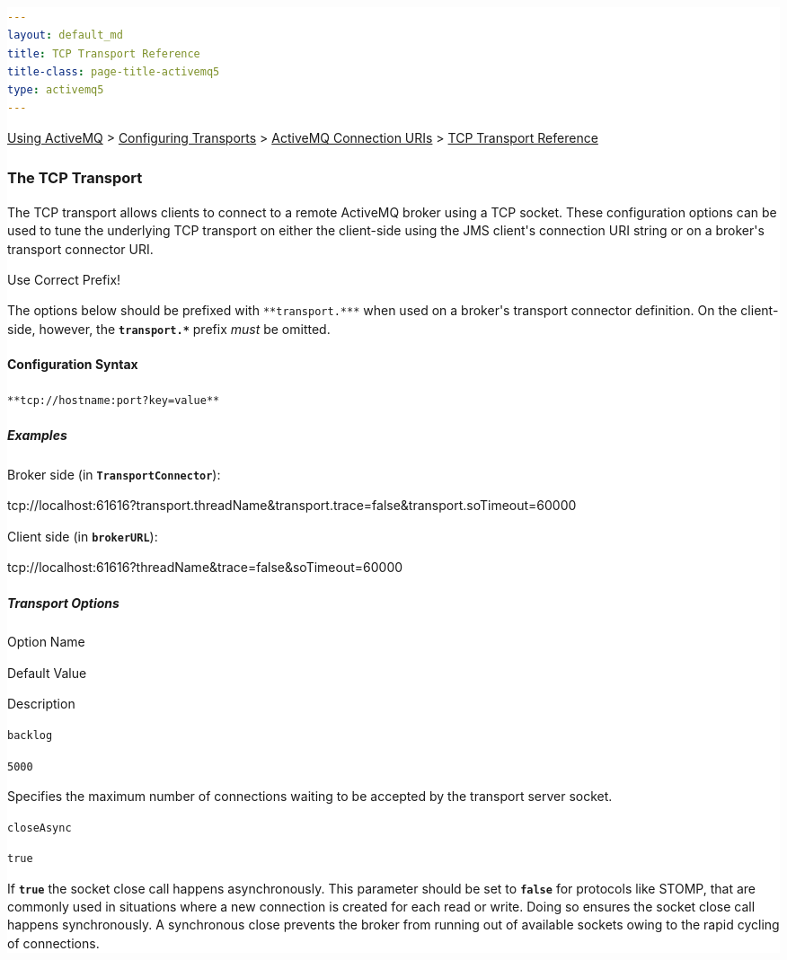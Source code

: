 ```yaml
---
layout: default_md
title: TCP Transport Reference 
title-class: page-title-activemq5
type: activemq5
---
```


[Using ActiveMQ](using-activemq) > [Configuring Transports](configuring-transports) > [ActiveMQ Connection URIs](activemq-connection-uris) > [TCP Transport Reference](tcp-transport-reference)


### The TCP Transport

The TCP transport allows clients to connect to a remote ActiveMQ broker using a TCP socket. These configuration options can be used to tune the underlying TCP transport on either the client-side using the JMS client's connection URI string or on a broker's transport connector URI.

Use Correct Prefix!

The options below should be prefixed with `**transport.***` when used on a broker's transport connector definition. On the client-side, however, the **`transport.*`** prefix _must_ be omitted.

#### Configuration Syntax

`**tcp://hostname:port?key=value**`

##### Examples

Broker side (in **`TransportConnector`**):

tcp://localhost:61616?transport.threadName&transport.trace=false&transport.soTimeout=60000

Client side (in **`brokerURL`**):

tcp://localhost:61616?threadName&trace=false&soTimeout=60000

##### Transport Options

Option Name

Default Value

Description

`backlog`

`5000`

Specifies the maximum number of connections waiting to be accepted by the transport server socket.

`closeAsync`

`true`

If **`true`** the socket close call happens asynchronously. This parameter should be set to **`false`** for protocols like STOMP, that are commonly used in situations where a new connection is created for each read or write. Doing so ensures the socket close call happens synchronously. A synchronous close prevents the broker from running out of available sockets owing to the rapid cycling of connections. 
